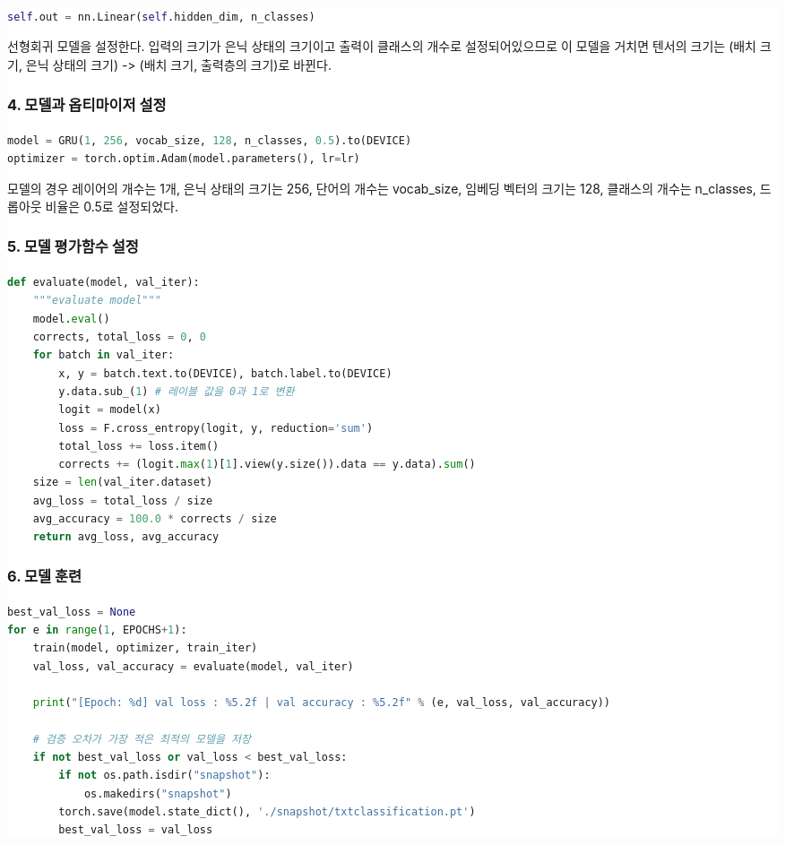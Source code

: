 ```python
self.out = nn.Linear(self.hidden_dim, n_classes)
```

선형회귀 모델을 설정한다. 입력의 크기가 은닉 상태의 크기이고 출력이 클래스의 개수로 설정되어있으므로 이 모델을 거치면 텐서의 크기는 (배치 크기, 은닉 상태의 크기) -> (배치 크기, 출력층의 크기)로 바뀐다.

### 4. 모델과 옵티마이저 설정

```python
model = GRU(1, 256, vocab_size, 128, n_classes, 0.5).to(DEVICE)
optimizer = torch.optim.Adam(model.parameters(), lr=lr)
```

모델의 경우 레이어의 개수는 1개, 은닉 상태의 크기는 256, 단어의 개수는 vocab_size, 임베딩 벡터의 크기는 128, 클래스의 개수는 n_classes, 드롭아웃 비율은 0.5로 설정되었다.

### 5. 모델 평가함수 설정

```python
def evaluate(model, val_iter):
    """evaluate model"""
    model.eval()
    corrects, total_loss = 0, 0
    for batch in val_iter:
        x, y = batch.text.to(DEVICE), batch.label.to(DEVICE)
        y.data.sub_(1) # 레이블 값을 0과 1로 변환
        logit = model(x)
        loss = F.cross_entropy(logit, y, reduction='sum')
        total_loss += loss.item()
        corrects += (logit.max(1)[1].view(y.size()).data == y.data).sum()
    size = len(val_iter.dataset)
    avg_loss = total_loss / size
    avg_accuracy = 100.0 * corrects / size
    return avg_loss, avg_accuracy
```

### 6. 모델 훈련

```python
best_val_loss = None
for e in range(1, EPOCHS+1):
    train(model, optimizer, train_iter)
    val_loss, val_accuracy = evaluate(model, val_iter)

    print("[Epoch: %d] val loss : %5.2f | val accuracy : %5.2f" % (e, val_loss, val_accuracy))

    # 검증 오차가 가장 적은 최적의 모델을 저장
    if not best_val_loss or val_loss < best_val_loss:
        if not os.path.isdir("snapshot"):
            os.makedirs("snapshot")
        torch.save(model.state_dict(), './snapshot/txtclassification.pt')
        best_val_loss = val_loss
```
